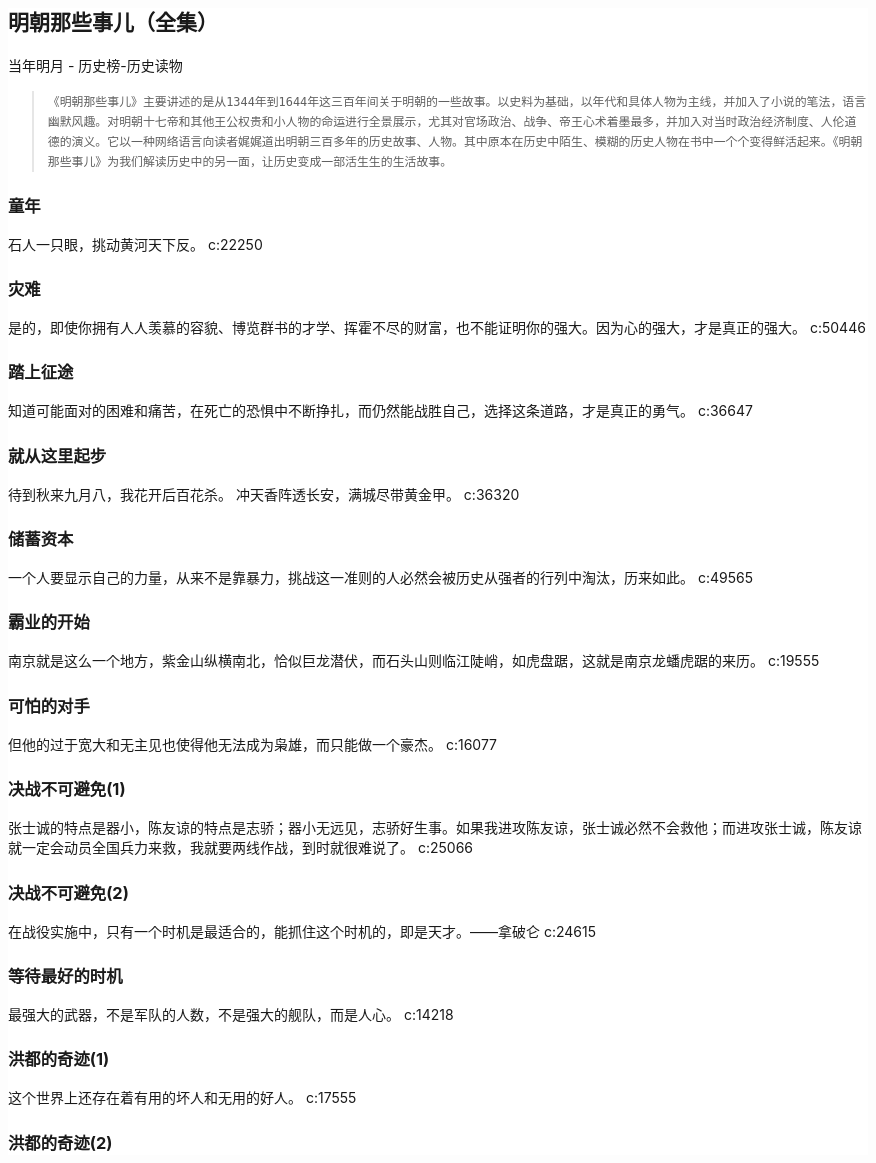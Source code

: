 ## 明朝那些事儿（全集）

当年明月  -  历史榜-历史读物

>     《明朝那些事儿》主要讲述的是从1344年到1644年这三百年间关于明朝的一些故事。以史料为基础，以年代和具体人物为主线，并加入了小说的笔法，语言幽默风趣。对明朝十七帝和其他王公权贵和小人物的命运进行全景展示，尤其对官场政治、战争、帝王心术着墨最多，并加入对当时政治经济制度、人伦道德的演义。它以一种网络语言向读者娓娓道出明朝三百多年的历史故事、人物。其中原本在历史中陌生、模糊的历史人物在书中一个个变得鲜活起来。《明朝那些事儿》为我们解读历史中的另一面，让历史变成一部活生生的生活故事。

### 童年

石人一只眼，挑动黄河天下反。 c:22250

### 灾难

是的，即使你拥有人人羡慕的容貌、博览群书的才学、挥霍不尽的财富，也不能证明你的强大。因为心的强大，才是真正的强大。 c:50446

### 踏上征途

知道可能面对的困难和痛苦，在死亡的恐惧中不断挣扎，而仍然能战胜自己，选择这条道路，才是真正的勇气。 c:36647

### 就从这里起步

待到秋来九月八，我花开后百花杀。    冲天香阵透长安，满城尽带黄金甲。 c:36320

### 储蓄资本

一个人要显示自己的力量，从来不是靠暴力，挑战这一准则的人必然会被历史从强者的行列中淘汰，历来如此。 c:49565

### 霸业的开始

南京就是这么一个地方，紫金山纵横南北，恰似巨龙潜伏，而石头山则临江陡峭，如虎盘踞，这就是南京龙蟠虎踞的来历。 c:19555

### 可怕的对手

但他的过于宽大和无主见也使得他无法成为枭雄，而只能做一个豪杰。 c:16077

### 决战不可避免(1)

张士诚的特点是器小，陈友谅的特点是志骄；器小无远见，志骄好生事。如果我进攻陈友谅，张士诚必然不会救他；而进攻张士诚，陈友谅就一定会动员全国兵力来救，我就要两线作战，到时就很难说了。 c:25066

### 决战不可避免(2)

在战役实施中，只有一个时机是最适合的，能抓住这个时机的，即是天才。——拿破仑 c:24615

### 等待最好的时机

最强大的武器，不是军队的人数，不是强大的舰队，而是人心。 c:14218

### 洪都的奇迹(1)

这个世界上还存在着有用的坏人和无用的好人。 c:17555

### 洪都的奇迹(2)
